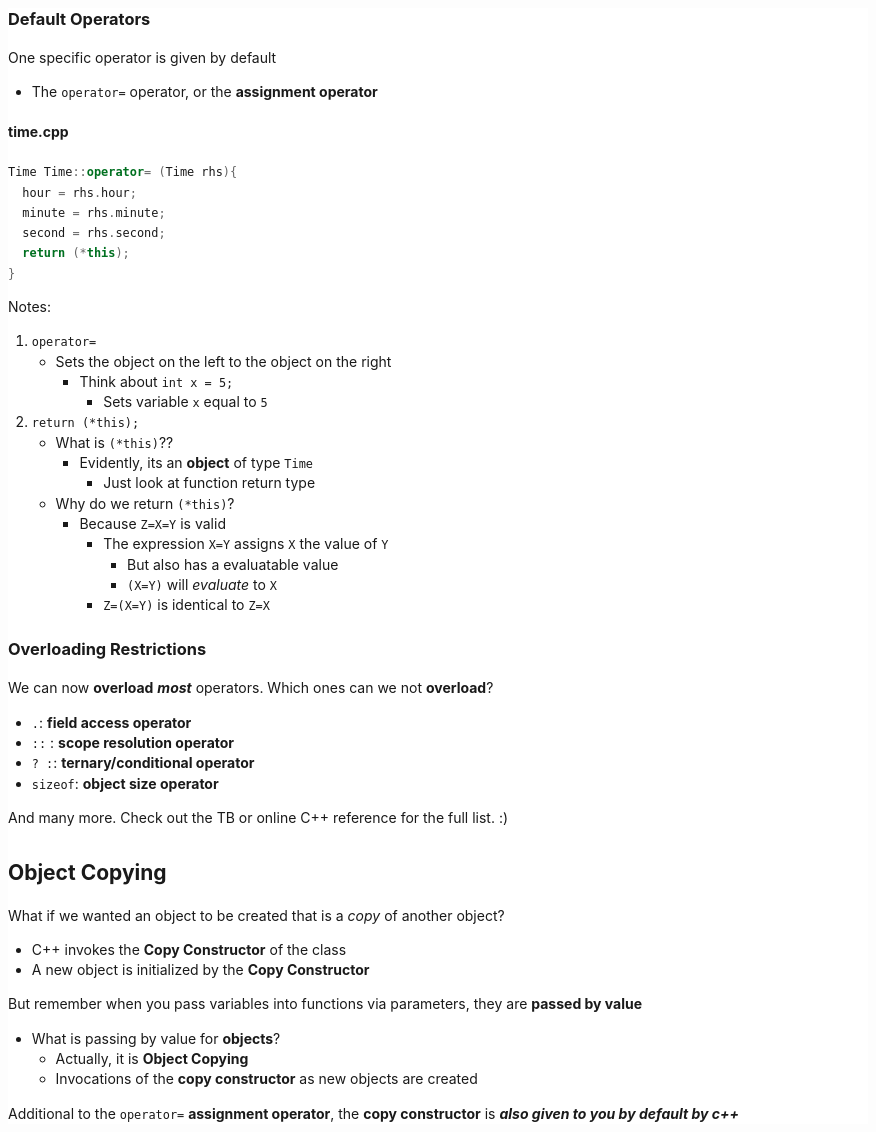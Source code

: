 
### Default Operators

One specific operator is given by default
* The `operator=` operator, or the **assignment operator**

#### time.cpp
```c++
Time Time::operator= (Time rhs){
  hour = rhs.hour;
  minute = rhs.minute;
  second = rhs.second;
  return (*this);
}
```
Notes:
1. `operator=`
    * Sets the object on the left to the object on the right
      * Think about `int x = 5;`
        * Sets variable `x` equal to `5`
2. `return (*this);`
    * What is `(*this)`??
      * Evidently, its an **object** of type `Time`
        * Just look at function return type
    * Why do we return `(*this)`?
      * Because `Z=X=Y` is valid
        * The expression `X=Y` assigns `X` the value of `Y`
          * But also has a evaluatable value
          * `(X=Y)` will *evaluate* to `X`
        * `Z=(X=Y)` is identical to `Z=X`

### Overloading Restrictions

We can now **overload** ***most*** operators. Which ones can we not **overload**?
* `.`: **field access operator**
* `::` : **scope resolution operator**
* `? :`: **ternary/conditional operator**
* `sizeof`: **object size operator**

And many more. Check out the TB or online C++ reference for the full list. :)

## Object Copying

What if we wanted an object to be created that is a *copy* of another object?
* C++ invokes the **Copy Constructor** of the class
* A new object is initialized by the **Copy Constructor**

But remember when you pass variables into functions via parameters, they are **passed by value**
* What is passing by value for **objects**?
  * Actually, it is **Object Copying**
  * Invocations of the **copy constructor** as new objects are created

Additional to the `operator=` **assignment operator**, the **copy constructor** is ***also given to you by default by c++***
